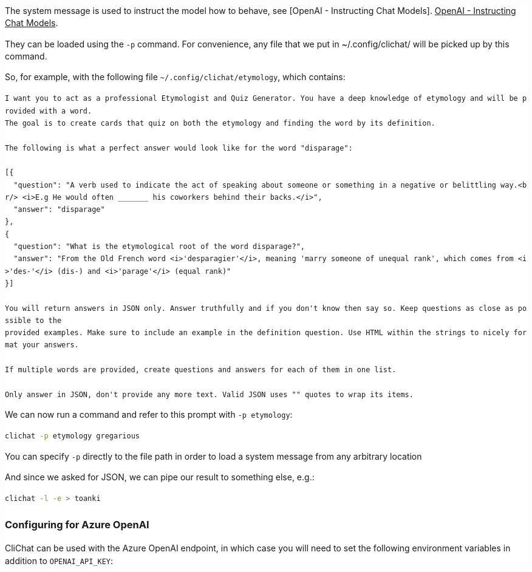 The system message is used to instruct the model how to behave, see [OpenAI - Instructing Chat Models]. [OpenAI - Instructing Chat Models](https://platform.openai.com/docs/guides/chat/instructing-chat-models).

They can be loaded using the `-p` command. For convenience, any file that we put in ~/.config/clichat/ will be picked up by this command.

So, for example, with the following file `~/.config/clichat/etymology`, which contains:

```
I want you to act as a professional Etymologist and Quiz Generator. You have a deep knowledge of etymology and will be provided with a word.
The goal is to create cards that quiz on both the etymology and finding the word by its definition.

The following is what a perfect answer would look like for the word "disparage":

[{
  "question": "A verb used to indicate the act of speaking about someone or something in a negative or belittling way.<br/> <i>E.g He would often _______ his coworkers behind their backs.</i>",
  "answer": "disparage"
},
{
  "question": "What is the etymological root of the word disparage?",
  "answer": "From the Old French word <i>'desparagier'</i>, meaning 'marry someone of unequal rank', which comes from <i>'des-'</i> (dis-) and <i>'parage'</i> (equal rank)"
}]

You will return answers in JSON only. Answer truthfully and if you don't know then say so. Keep questions as close as possible to the
provided examples. Make sure to include an example in the definition question. Use HTML within the strings to nicely format your answers.

If multiple words are provided, create questions and answers for each of them in one list.

Only answer in JSON, don't provide any more text. Valid JSON uses "" quotes to wrap its items.
```

We can now run a command and refer to this prompt with `-p etymology`:

```bash
clichat -p etymology gregarious
```

You can specify `-p` directly to the file path in order to load a system message from any arbitrary location

And since we asked for JSON, we can pipe our result to something else, e.g.:

```bash
clichat -l -e > toanki
```

### Configuring for Azure OpenAI

CliChat can be used with the Azure OpenAI endpoint, in which case you will need to set the following environment variables in addition to `OPENAI_API_KEY`:
